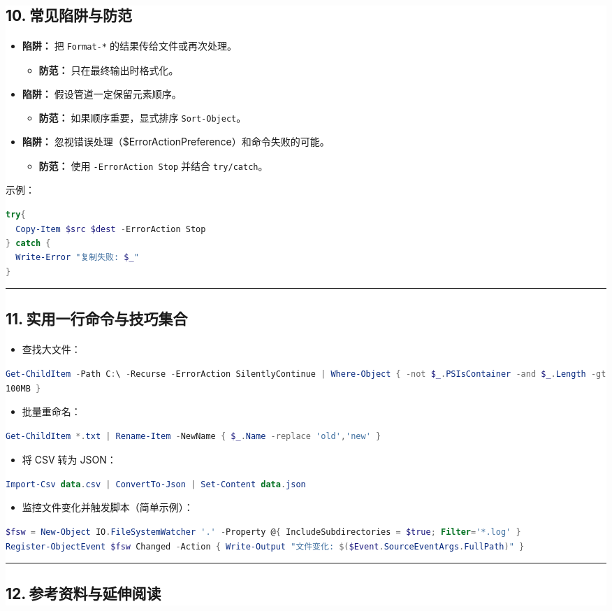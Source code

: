 
## 10. 常见陷阱与防范

* **陷阱：** 把 `Format-*` 的结果传给文件或再次处理。

  * **防范：** 只在最终输出时格式化。

* **陷阱：** 假设管道一定保留元素顺序。

  * **防范：** 如果顺序重要，显式排序 `Sort-Object`。

* **陷阱：** 忽视错误处理（$ErrorActionPreference）和命令失败的可能。

  * **防范：** 使用 `-ErrorAction Stop` 并结合 `try/catch`。

示例：

```powershell
try{
  Copy-Item $src $dest -ErrorAction Stop
} catch {
  Write-Error "复制失败: $_"
}
```

---

## 11. 实用一行命令与技巧集合

* 查找大文件：

```powershell
Get-ChildItem -Path C:\ -Recurse -ErrorAction SilentlyContinue | Where-Object { -not $_.PSIsContainer -and $_.Length -gt 100MB }
```

* 批量重命名：

```powershell
Get-ChildItem *.txt | Rename-Item -NewName { $_.Name -replace 'old','new' }
```

* 将 CSV 转为 JSON：

```powershell
Import-Csv data.csv | ConvertTo-Json | Set-Content data.json
```

* 监控文件变化并触发脚本（简单示例）：

```powershell
$fsw = New-Object IO.FileSystemWatcher '.' -Property @{ IncludeSubdirectories = $true; Filter='*.log' }
Register-ObjectEvent $fsw Changed -Action { Write-Output "文件变化: $($Event.SourceEventArgs.FullPath)" }
```

---

## 12. 参考资料与延伸阅读
